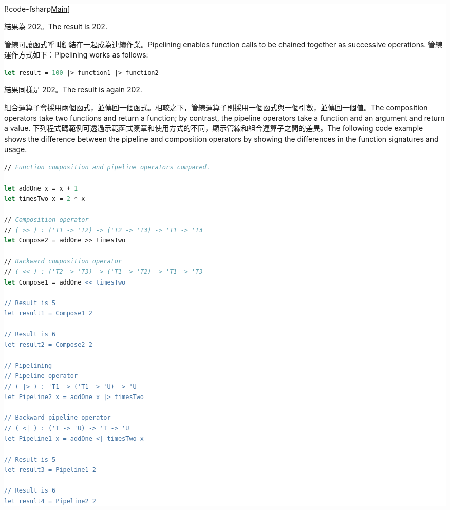 [!code-fsharp[Main](../../../../samples/snippets/fsharp/lang-ref-1/snippet113.fs)]

<span data-ttu-id="910bf-189">結果為 202。</span><span class="sxs-lookup"><span data-stu-id="910bf-189">The result is 202.</span></span>

<span data-ttu-id="910bf-190">管線可讓函式呼叫鏈結在一起成為連續作業。</span><span class="sxs-lookup"><span data-stu-id="910bf-190">Pipelining enables function calls to be chained together as successive operations.</span></span> <span data-ttu-id="910bf-191">管線運作方式如下：</span><span class="sxs-lookup"><span data-stu-id="910bf-191">Pipelining works as follows:</span></span>

```fsharp
let result = 100 |> function1 |> function2
```

<span data-ttu-id="910bf-192">結果同樣是 202。</span><span class="sxs-lookup"><span data-stu-id="910bf-192">The result is again 202.</span></span>

<span data-ttu-id="910bf-193">組合運算子會採用兩個函式，並傳回一個函式。相較之下，管線運算子則採用一個函式與一個引數，並傳回一個值。</span><span class="sxs-lookup"><span data-stu-id="910bf-193">The composition operators take two functions and return a function; by contrast, the pipeline operators take a function and an argument and return a value.</span></span> <span data-ttu-id="910bf-194">下列程式碼範例可透過示範函式簽章和使用方式的不同，顯示管線和組合運算子之間的差異。</span><span class="sxs-lookup"><span data-stu-id="910bf-194">The following code example shows the difference between the pipeline and composition operators by showing the differences in the function signatures and usage.</span></span>

```fsharp
// Function composition and pipeline operators compared.

let addOne x = x + 1
let timesTwo x = 2 * x

// Composition operator
// ( >> ) : ('T1 -> 'T2) -> ('T2 -> 'T3) -> 'T1 -> 'T3
let Compose2 = addOne >> timesTwo

// Backward composition operator
// ( << ) : ('T2 -> 'T3) -> ('T1 -> 'T2) -> 'T1 -> 'T3
let Compose1 = addOne << timesTwo

// Result is 5
let result1 = Compose1 2

// Result is 6
let result2 = Compose2 2

// Pipelining
// Pipeline operator
// ( |> ) : 'T1 -> ('T1 -> 'U) -> 'U
let Pipeline2 x = addOne x |> timesTwo

// Backward pipeline operator
// ( <| ) : ('T -> 'U) -> 'T -> 'U
let Pipeline1 x = addOne <| timesTwo x

// Result is 5
let result3 = Pipeline1 2

// Result is 6
let result4 = Pipeline2 2
```
